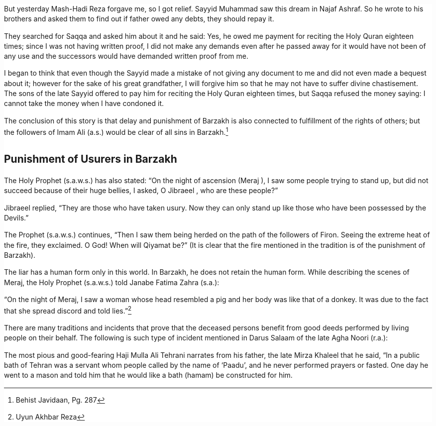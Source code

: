 But yesterday Mash-Hadi Reza forgave me, so I got relief. Sayyid
Muhammad saw this dream in Najaf Ashraf. So he wrote to his brothers and
asked them to find out if father owed any debts, they should repay it.

They searched for Saqqa and asked him about it and he said: Yes, he owed
me payment for reciting the Holy Quran eighteen times; since I was not
having written proof, I did not make any demands even after he passed
away for it would have not been of any use and the successors would have
demanded written proof from me.

I began to think that even though the Sayyid made a mistake of not
giving any document to me and did not even made a bequest about it;
however for the sake of his great grandfather, I will forgive him so
that he may not have to suffer divine chastisement. The sons of the late
Sayyid offered to pay him for reciting the Holy Quran eighteen times,
but Saqqa refused the money saying: I cannot take the money when I have
condoned it.

The conclusion of this story is that delay and punishment of Barzakh is
also connected to fulfillment of the rights of others; but the followers
of Imam Ali (a.s.) would be clear of all sins in Barzakh.[^29]

Punishment of Usurers in Barzakh
--------------------------------

The Holy Prophet (s.a.w.s.) has also stated: “On the night of ascension
(Meraj ), I saw some people trying to stand up, but did not succeed
because of their huge bellies, I asked, O Jibraeel , who are these
people?”

Jibraeel replied, “They are those who have taken usury. Now they can
only stand up like those who have been possessed by the Devils.”

The Prophet (s.a.w.s.) continues, “Then I saw them being herded on the
path of the followers of Firon. Seeing the extreme heat of the fire,
they exclaimed. O God! When will Qiyamat be?” (It is clear that the fire
mentioned in the tradition is of the punishment of Barzakh).

The liar has a human form only in this world. In Barzakh, he does not
retain the human form. While describing the scenes of Meraj, the Holy
Prophet (s.a.w.s.) told Janabe Fatima Zahra (s.a.):

“On the night of Meraj, I saw a woman whose head resembled a pig and her
body was like that of a donkey. It was due to the fact that she spread
discord and told lies.”[^30]

There are many traditions and incidents that prove that the deceased
persons benefit from good deeds performed by living people on their
behalf. The following is such type of incident mentioned in Darus Salaam
of the late Agha Noori (r.a.):

The most pious and good-fearing Haji Mulla Ali Tehrani narrates from his
father, the late Mirza Khaleel that he said, “In a public bath of Tehran
was a servant whom people called by the name of ‘Paadu’, and he never
performed prayers or fasted. One day he went to a mason and told him
that he would like a bath (hamam) be constructed for him.


[^1]: Refer Qalbe Quran by Ayatullah Dastghaib
[^2]: Ayatullah Dastghaib (r.a.), the Martyr of the Niche, has explained
[^3]: Kitab Tauheed, Pg. 418
[^4]: Surah Rum 30:30
[^5]: Kitab Tauheed, Pg. 343
[^6]: Surah Yasin 36:26
[^7]: Qiyamat wa Quran, Pg. 124-131
[^8]: Surah Ibrahim 14:50
[^9]: Surah Mominoon 23:100
[^10]: Safinatul Bihar, Vol. 2, Pg. 687
[^11]: Surah Takwir 81:1
[^12]: Sixth Ziyarat of Imam Ali (a.s.).
[^13]: Surah Abasa 80:40
[^14]: Surah Jathiya 45:28
[^15]: Surah Hajj 22:2
[^16]: Dastanhai Shaguft, Pg. 300
[^17]: Surah Mominoon 23:100
[^18]: Dastanhai Shaguft, Pg. 312
[^19]: Surah Qalam 68:2
[^20]: Surah Hashr 59:23
[^21]: Razgoi Quran, Pg. 96
[^22]: Dua Abu Hamza Thumali
[^23]: Kitab Wilayat, Pg. 174
[^24]: Surah Isra 17:70
[^25]: Kitab Wilayat, Pg. 202
[^26]: Surah Mominoon 23:100
[^27]: Surah Mulk 67:2
[^28]: Kitab Wilayat, Pg. 214
[^29]: Behist Javidaan, Pg. 287
[^30]: Uyun Akhbar Reza